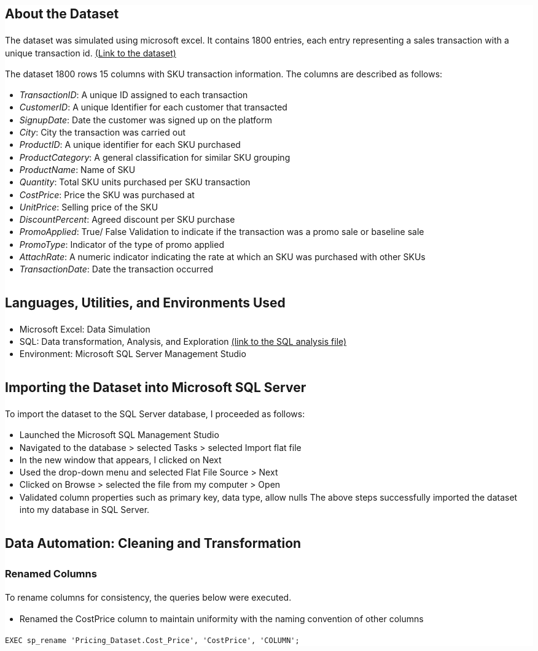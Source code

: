 ## About the Dataset
The dataset was simulated using microsoft excel. It contains 1800 entries, each entry representing a sales transaction with a unique transaction id. 
[(Link to the dataset)](https://docs.google.com/spreadsheets/d/1i778j9FUP08VgS25v64mK8oGUDGDGCxYe9vUziXigrg/edit?gid=0#gid=0)

The dataset 1800 rows 15 columns with SKU transaction information. The columns are described as follows:
* *TransactionID*: A unique ID assigned to each transaction
* *CustomerID*: A unique Identifier for each customer that transacted
* *SignupDate*: Date the customer was signed up on the platform
* *City*: City the transaction was carried out
* *ProductID*: A unique identifier for each SKU purchased
* *ProductCategory*: A general classification for similar SKU grouping
* *ProductName*: Name of SKU
* *Quantity*: Total SKU units purchased per SKU transaction
* *CostPrice*: Price the SKU was purchased at
* *UnitPrice*: Selling price of the SKU
* *DiscountPercent*: Agreed discount per SKU purchase
* *PromoApplied*: True/ False Validation to indicate if the transaction was a promo sale or baseline sale
* *PromoType*: Indicator of the type of promo applied
* *AttachRate*: A numeric indicator indicating the rate at which an SKU was purchased with other SKUs
* *TransactionDate*: Date the transaction occurred

## Languages, Utilities, and Environments Used
* Microsoft Excel: Data Simulation
* SQL: Data transformation, Analysis, and Exploration [(link to the SQL analysis file)](https://github.com/davidutibe/price_optimization_analysis/blob/main/Pricing%20Optimization%20Analysis.sql)
* Environment: Microsoft SQL Server Management Studio

## Importing the Dataset into Microsoft SQL Server
To import the dataset to the SQL Server database, I proceeded as follows:  
* Launched the Microsoft SQL Management Studio
* Navigated to the database > selected Tasks > selected Import flat file
* In the new window that appears, I clicked on Next
* Used the drop-down menu and selected Flat File Source > Next
* Clicked on Browse > selected the file from my computer > Open
* Validated column properties such as primary key, data type, allow nulls 
The above steps successfully imported the dataset into my database in SQL Server.

## Data Automation: Cleaning and Transformation

### Renamed Columns
To rename columns for consistency, the queries below were executed.
* Renamed the CostPrice column to maintain uniformity with the naming convention of other columns 
```
EXEC sp_rename 'Pricing_Dataset.Cost_Price', 'CostPrice', 'COLUMN';
```
